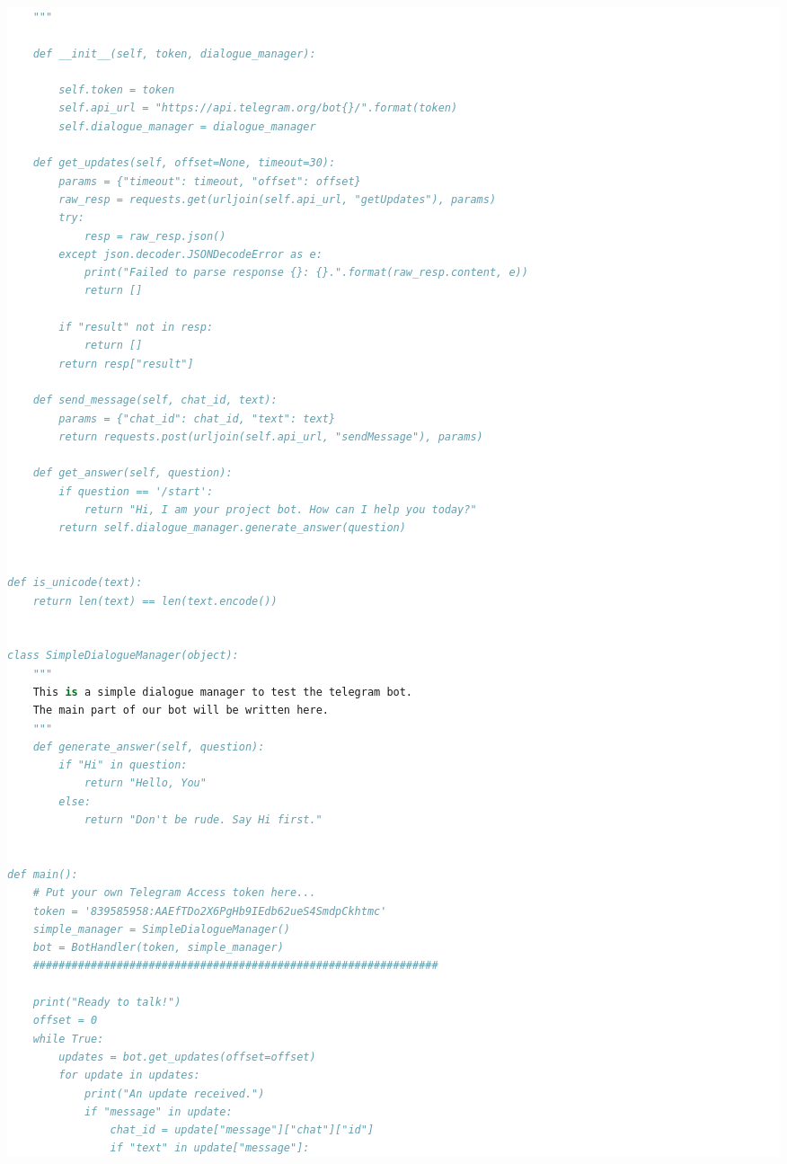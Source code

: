 ```py
    """

    def __init__(self, token, dialogue_manager):
        
        self.token = token
        self.api_url = "https://api.telegram.org/bot{}/".format(token)
        self.dialogue_manager = dialogue_manager

    def get_updates(self, offset=None, timeout=30):
        params = {"timeout": timeout, "offset": offset}
        raw_resp = requests.get(urljoin(self.api_url, "getUpdates"), params)
        try:
            resp = raw_resp.json()
        except json.decoder.JSONDecodeError as e:
            print("Failed to parse response {}: {}.".format(raw_resp.content, e))
            return []

        if "result" not in resp:
            return []
        return resp["result"]

    def send_message(self, chat_id, text):
        params = {"chat_id": chat_id, "text": text}
        return requests.post(urljoin(self.api_url, "sendMessage"), params)

    def get_answer(self, question):
        if question == '/start':
            return "Hi, I am your project bot. How can I help you today?"
        return self.dialogue_manager.generate_answer(question)


def is_unicode(text):
    return len(text) == len(text.encode())


class SimpleDialogueManager(object):
    """
    This is a simple dialogue manager to test the telegram bot.
    The main part of our bot will be written here.
    """
    def generate_answer(self, question): 
        if "Hi" in question:
            return "Hello, You" 
        else:
            return "Don't be rude. Say Hi first."
        

def main():
    # Put your own Telegram Access token here...
    token = '839585958:AAEfTDo2X6PgHb9IEdb62ueS4SmdpCkhtmc'
    simple_manager = SimpleDialogueManager()
    bot = BotHandler(token, simple_manager)
    ###############################################################

    print("Ready to talk!")
    offset = 0
    while True:
        updates = bot.get_updates(offset=offset)
        for update in updates:
            print("An update received.")
            if "message" in update:
                chat_id = update["message"]["chat"]["id"]
                if "text" in update["message"]:
```